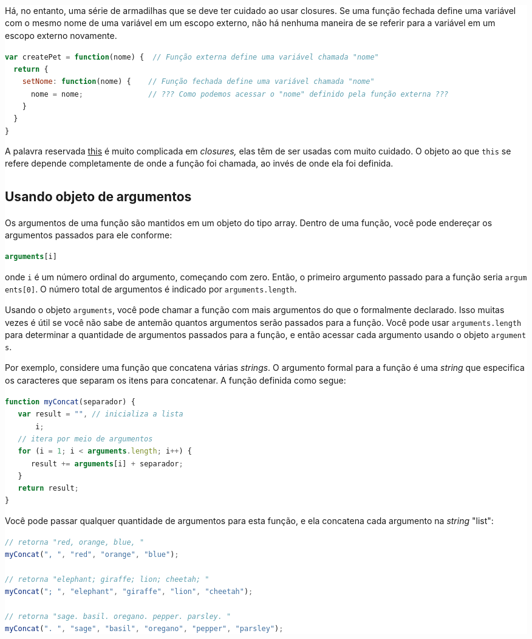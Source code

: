 Há, no entanto, uma série de armadilhas que se deve ter cuidado ao usar closures. Se uma função fechada define uma variável com o mesmo nome de uma variável em um escopo externo, não há nenhuma maneira de se referir para a variável em um escopo externo novamente.

```js
var createPet = function(nome) {  // Função externa define uma variável chamada "nome"
  return {
    setNome: function(nome) {    // Função fechada define uma variável chamada "nome"
      nome = nome;               // ??? Como podemos acessar o "nome" definido pela função externa ???
    }
  }
}
```

A palavra reservada [this](/pt-BR/docs/Web/JavaScript/Reference/Operators/this) é muito complicada em _closures,_ elas têm de ser usadas com muito cuidado. O objeto ao que `this` se refere depende completamente de onde a função foi chamada, ao invés de onde ela foi definida.

## Usando objeto de argumentos

Os argumentos de uma função são mantidos em um objeto do tipo array. Dentro de uma função, você pode endereçar os argumentos passados para ele conforme:

```js
arguments[i]
```

onde `i` é um número ordinal do argumento, começando com zero. Então, o primeiro argumento passado para a função seria `arguments[0]`. O número total de argumentos é indicado por `arguments.length`.

Usando o objeto `arguments`, você pode chamar a função com mais argumentos do que o formalmente declarado. Isso muitas vezes é útil se você não sabe de antemão quantos argumentos serão passados para a função. Você pode usar `arguments.length` para determinar a quantidade de argumentos passados para a função, e então acessar cada argumento usando o objeto `arguments`.

Por exemplo, considere uma função que concatena várias _strings_. O argumento formal para a função é uma _string_ que especifica os caracteres que separam os itens para concatenar. A função definida como segue:

```js
function myConcat(separador) {
   var result = "", // inicializa a lista
       i;
   // itera por meio de argumentos
   for (i = 1; i < arguments.length; i++) {
      result += arguments[i] + separador;
   }
   return result;
}
```

Você pode passar qualquer quantidade de argumentos para esta função, e ela concatena cada argumento na _string_ "list":

```js
// retorna "red, orange, blue, "
myConcat(", ", "red", "orange", "blue");

// retorna "elephant; giraffe; lion; cheetah; "
myConcat("; ", "elephant", "giraffe", "lion", "cheetah");

// retorna "sage. basil. oregano. pepper. parsley. "
myConcat(". ", "sage", "basil", "oregano", "pepper", "parsley");
```
